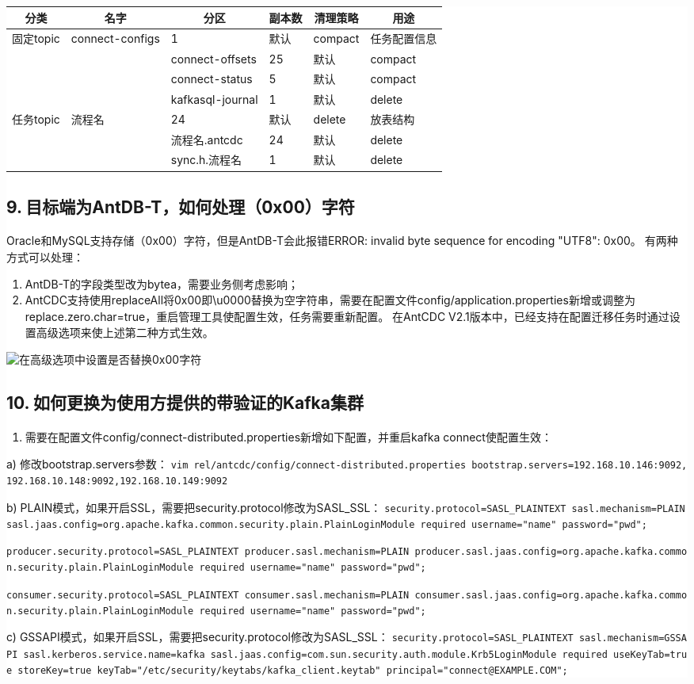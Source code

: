 |分类|	名字|	分区|	副本数	|清理策略	|用途|
|----|----|----|----|----|----|
|固定topic	|connect-configs|	1	|默认|	compact	|任务配置信息|
	||connect-offsets	|25	|默认	|compact|	任务的断点信息|
	||connect-status	|5	|默认	|compact	|任务状态|
	||kafkasql-journal	|1	|默认	|delete	|数据序列化结构定义|
|任务topic	|流程名	|24	|默认	|delete	|放表结构|
	||流程名.antcdc	|24	|默认	|delete	|放数据|
	||sync.h.流程名	|1	|默认	|delete	|记录断点对应的表结构|
## 9. 目标端为AntDB-T，如何处理（0x00）字符
Oracle和MySQL支持存储（0x00）字符，但是AntDB-T会此报错ERROR: invalid byte sequence for encoding "UTF8": 0x00。
有两种方式可以处理：
1.	AntDB-T的字段类型改为bytea，需要业务侧考虑影响；
2.	AntCDC支持使用replaceAll将0x00即\u0000替换为空字符串，需要在配置文件config/application.properties新增或调整为replace.zero.char=true，重启管理工具使配置生效，任务需要重新配置。
在AntCDC V2.1版本中，已经支持在配置迁移任务时通过设置高级选项来使上述第二种方式生效。

![在高级选项中设置是否替换0x00字符](../../images/在高级选项中设置是否替换0x00字符.png)

## 10. 如何更换为使用方提供的带验证的Kafka集群
1.	需要在配置文件config/connect-distributed.properties新增如下配置，并重启kafka connect使配置生效：

a)	修改bootstrap.servers参数：
`vim rel/antcdc/config/connect-distributed.properties
bootstrap.servers=192.168.10.146:9092,192.168.10.148:9092,192.168.10.149:9092`

b)	PLAIN模式，如果开启SSL，需要把security.protocol修改为SASL_SSL：
`security.protocol=SASL_PLAINTEXT
sasl.mechanism=PLAIN
sasl.jaas.config=org.apache.kafka.common.security.plain.PlainLoginModule required username="name" password="pwd";`

`producer.security.protocol=SASL_PLAINTEXT
producer.sasl.mechanism=PLAIN
producer.sasl.jaas.config=org.apache.kafka.common.security.plain.PlainLoginModule required username="name" password="pwd";`

`consumer.security.protocol=SASL_PLAINTEXT
consumer.sasl.mechanism=PLAIN
consumer.sasl.jaas.config=org.apache.kafka.common.security.plain.PlainLoginModule required username="name" password="pwd";`

c)	GSSAPI模式，如果开启SSL，需要把security.protocol修改为SASL_SSL：
`security.protocol=SASL_PLAINTEXT
sasl.mechanism=GSSAPI
sasl.kerberos.service.name=kafka
sasl.jaas.config=com.sun.security.auth.module.Krb5LoginModule required useKeyTab=true storeKey=true keyTab="/etc/security/keytabs/kafka_client.keytab" principal="connect@EXAMPLE.COM";`
